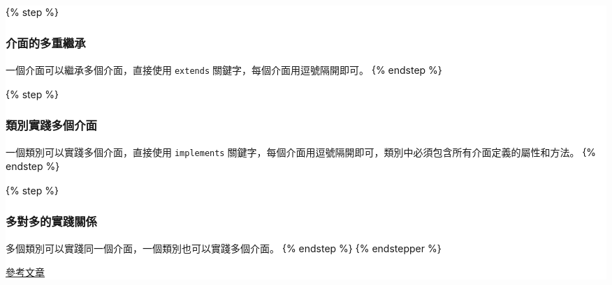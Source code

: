 {% step %}
### 介面的多重繼承

一個介面可以繼承多個介面，直接使用 `extends` 關鍵字，每個介面用逗號隔開即可。
{% endstep %}

{% step %}
### 類別實踐多個介面

一個類別可以實踐多個介面，直接使用 `implements` 關鍵字，每個介面用逗號隔開即可，類別中必須包含所有介面定義的屬性和方法。
{% endstep %}

{% step %}
### 多對多的實踐關係

多個類別可以實踐同一個介面，一個類別也可以實踐多個介面。
{% endstep %}
{% endstepper %}

[參考文章](https://ithelp.ithome.com.tw/articles/10225777)

